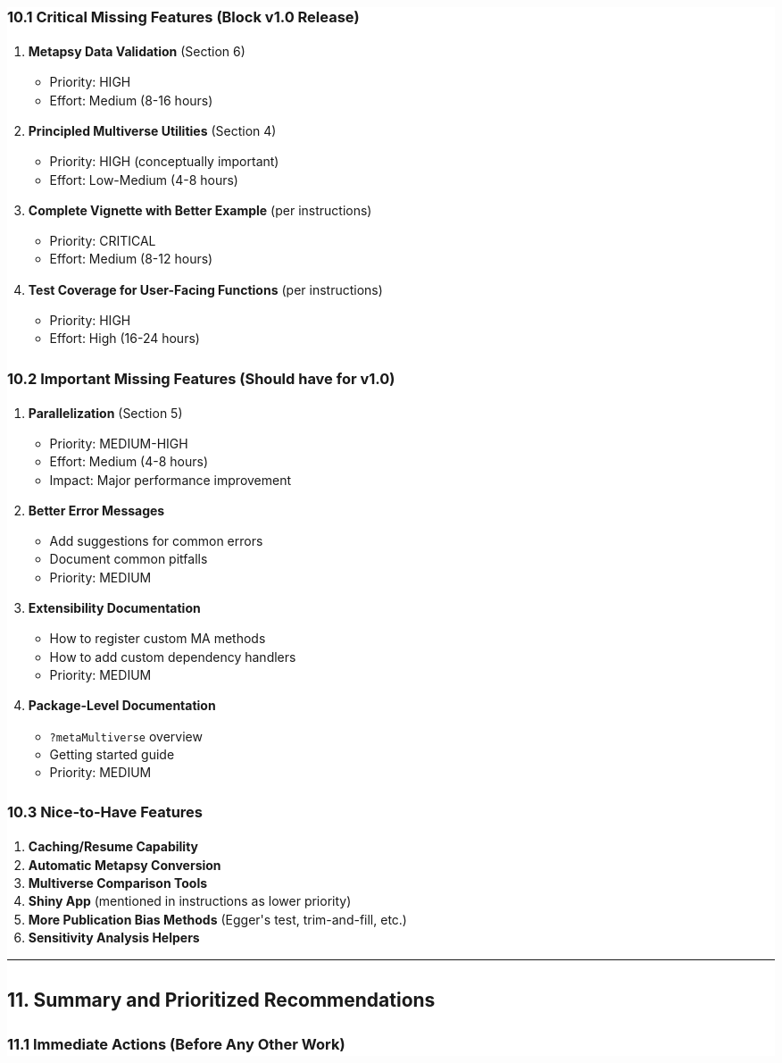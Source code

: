 ### 10.1 Critical Missing Features (Block v1.0 Release)

1. **Metapsy Data Validation** (Section 6)
   - Priority: HIGH
   - Effort: Medium (8-16 hours)

2. **Principled Multiverse Utilities** (Section 4)
   - Priority: HIGH (conceptually important)
   - Effort: Low-Medium (4-8 hours)

3. **Complete Vignette with Better Example** (per instructions)
   - Priority: CRITICAL
   - Effort: Medium (8-12 hours)

4. **Test Coverage for User-Facing Functions** (per instructions)
   - Priority: HIGH
   - Effort: High (16-24 hours)

### 10.2 Important Missing Features (Should have for v1.0)

1. **Parallelization** (Section 5)
   - Priority: MEDIUM-HIGH
   - Effort: Medium (4-8 hours)
   - Impact: Major performance improvement

2. **Better Error Messages**
   - Add suggestions for common errors
   - Document common pitfalls
   - Priority: MEDIUM

3. **Extensibility Documentation**
   - How to register custom MA methods
   - How to add custom dependency handlers
   - Priority: MEDIUM

4. **Package-Level Documentation**
   - `?metaMultiverse` overview
   - Getting started guide
   - Priority: MEDIUM

### 10.3 Nice-to-Have Features

1. **Caching/Resume Capability**
2. **Automatic Metapsy Conversion**
3. **Multiverse Comparison Tools**
4. **Shiny App** (mentioned in instructions as lower priority)
5. **More Publication Bias Methods** (Egger's test, trim-and-fill, etc.)
6. **Sensitivity Analysis Helpers**

---

## 11. Summary and Prioritized Recommendations

### 11.1 Immediate Actions (Before Any Other Work)
